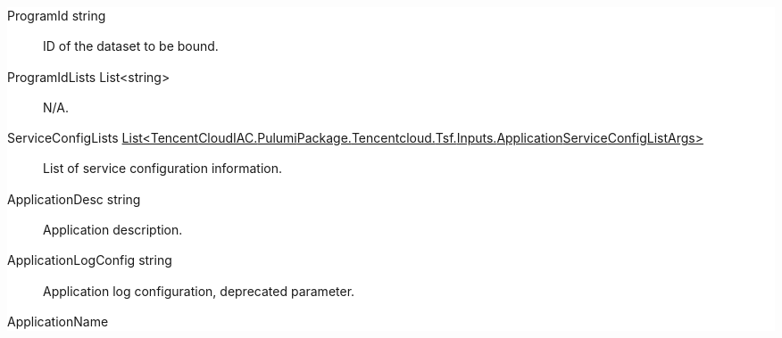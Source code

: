 </dd><dt class="property-optional"
            title="Optional">
        <span id="state_programid_csharp">
<a data-swiftype-name="resource-property" data-swiftype-type="text" href="#state_programid_csharp" style="color: inherit; text-decoration: inherit;">Program<wbr>Id</a>
</span>
        <span class="property-indicator"></span>
        <span class="property-type">string</span>
    </dt>
    <dd><p>ID of the dataset to be bound.</p>
</dd><dt class="property-optional"
            title="Optional">
        <span id="state_programidlists_csharp">
<a data-swiftype-name="resource-property" data-swiftype-type="text" href="#state_programidlists_csharp" style="color: inherit; text-decoration: inherit;">Program<wbr>Id<wbr>Lists</a>
</span>
        <span class="property-indicator"></span>
        <span class="property-type">List&lt;string&gt;</span>
    </dt>
    <dd><p>N/A.</p>
</dd><dt class="property-optional"
            title="Optional">
        <span id="state_serviceconfiglists_csharp">
<a data-swiftype-name="resource-property" data-swiftype-type="text" href="#state_serviceconfiglists_csharp" style="color: inherit; text-decoration: inherit;">Service<wbr>Config<wbr>Lists</a>
</span>
        <span class="property-indicator"></span>
        <span class="property-type"><a href="#applicationserviceconfiglist">List&lt;Tencent<wbr>Cloud<wbr>IAC.<wbr>Pulumi<wbr>Package.<wbr>Tencentcloud.<wbr>Tsf.<wbr>Inputs.<wbr>Application<wbr>Service<wbr>Config<wbr>List<wbr>Args&gt;</a></span>
    </dt>
    <dd><p>List of service configuration information.</p>
</dd></dl>
</pulumi-choosable>
</div>

<div>
<pulumi-choosable type="language" values="go">
<dl class="resources-properties"><dt class="property-optional"
            title="Optional">
        <span id="state_applicationdesc_go">
<a data-swiftype-name="resource-property" data-swiftype-type="text" href="#state_applicationdesc_go" style="color: inherit; text-decoration: inherit;">Application<wbr>Desc</a>
</span>
        <span class="property-indicator"></span>
        <span class="property-type">string</span>
    </dt>
    <dd><p>Application description.</p>
</dd><dt class="property-optional"
            title="Optional">
        <span id="state_applicationlogconfig_go">
<a data-swiftype-name="resource-property" data-swiftype-type="text" href="#state_applicationlogconfig_go" style="color: inherit; text-decoration: inherit;">Application<wbr>Log<wbr>Config</a>
</span>
        <span class="property-indicator"></span>
        <span class="property-type">string</span>
    </dt>
    <dd><p>Application log configuration, deprecated parameter.</p>
</dd><dt class="property-optional"
            title="Optional">
        <span id="state_applicationname_go">
<a data-swiftype-name="resource-property" data-swiftype-type="text" href="#state_applicationname_go" style="color: inherit; text-decoration: inherit;">Application<wbr>Name</a>
</span>